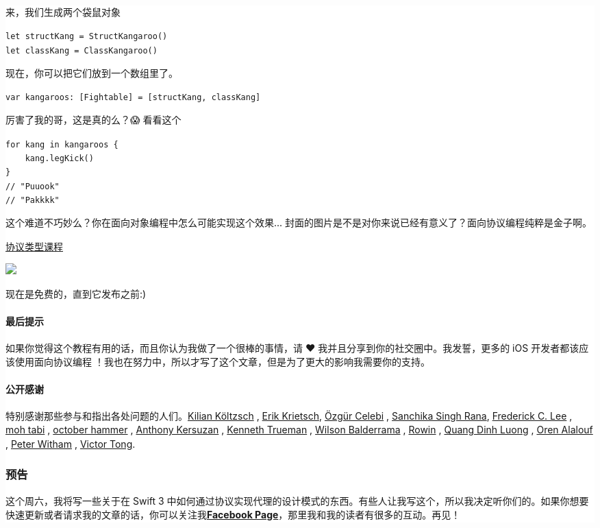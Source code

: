 ```
```

来，我们生成两个袋鼠对象

```
let structKang = StructKangaroo()
let classKang = ClassKangaroo()
```

现在，你可以把它们放到一个数组里了。

```
var kangaroos: [Fightable] = [structKang, classKang]
```

厉害了我的哥，这是真的么？😱 看看这个

```
for kang in kangaroos {
	kang.legKick()
}
// "Puuook"
// "Pakkkk"
```

这个难道不巧妙么？你在面向对象编程中怎么可能实现这个效果... 封面的图片是不是对你来说已经有意义了？面向协议编程纯粹是金子啊。

[协议类型课程](https://www.youtube.com/watch?v=PxWoWmJAMiA&amp;list=PL8btZwalbjYm5xDXDURW9u86vCtRKaHML&amp;index=4)

<img class="progressiveMedia-noscript js-progressiveMedia-inner" src="https://cdn-images-1.medium.com/max/1000/1*6gtsyoBiGnwGpE9gFITlSw.png">

现在是免费的，直到它发布之前:)

#### **最后提示** ####

如果你觉得这个教程有用的话，而且你认为我做了一个很棒的事情，请 ❤️ 我并且分享到你的社交圈中。我发誓，更多的 iOS 开发者都该应该使用面向协议编程 ！我也在努力中，所以才写了这个文章，但是为了更大的影响我需要你的支持。

#### 公开感谢 ####

特别感谢那些参与和指出各处问题的人们。[Kilian Költzsch](https://medium.com/u/349636c3001c) , [Erik Krietsch](https://medium.com/u/dd5ed617a156), [Özgür Celebi](https://medium.com/u/25d83dd03e02) , [Sanchika Singh Rana](https://medium.com/u/77243d9a97fe), [Frederick C. Lee](https://medium.com/u/371511f27079) , [moh tabi](https://medium.com/u/21b724ed8bc8) , [october hammer](https://medium.com/u/5b8a0ae35a7d) , [Anthony Kersuzan](https://medium.com/u/a650a21c13f1) , [Kenneth Trueman](https://medium.com/u/1d5eb30a7418) , [Wilson Balderrama](https://medium.com/u/15294c9ab368) , [Rowin](https://medium.com/u/1231cd205c16) , [Quang Dinh Luong](https://medium.com/u/c71180f83786) , [Oren Alalouf](https://medium.com/u/52c31b8c769d) , [Peter Witham](https://medium.com/u/471adcab696e) , [Victor Tong](https://medium.com/u/449b3f6dffd5).

### 预告 ###

这个周六，我将写一些关于在 Swift 3 中如何通过协议实现代理的设计模式的东西。有些人让我写这个，所以我决定听你们的。如果你想要快速更新或者请求我的文章的话，你可以关注我[**Facebook Page**](https://www.facebook.com/bobthedeveloper/)，那里我和我的读者有很多的互动。再见！
